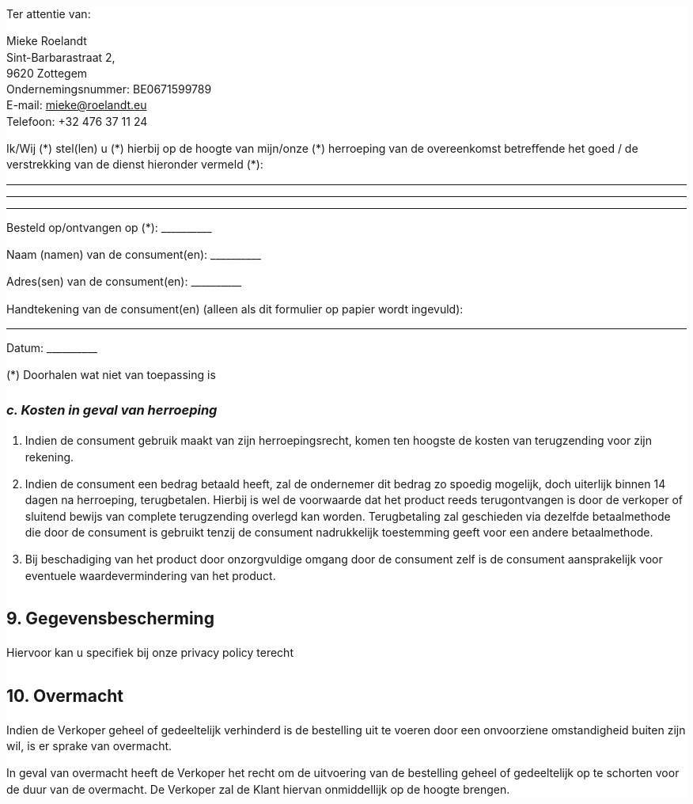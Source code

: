 Ter attentie van:

Mieke Roelandt  
Sint-Barbarastraat 2,  
9620 Zottegem  
Ondernemingsnummer: BE0671599789  
E-mail: mieke@roelandt.eu  
Telefoon: +32 476 37 11 24

Ik/Wij (\*) stel(len) u (\*) hierbij op de hoogte van mijn/onze (\*) herroeping van de overeenkomst betreffende het goed / de verstrekking van de dienst hieronder vermeld (\*):
________________________________  
________________________________  
________________________________

Besteld op/ontvangen op (*): __________

Naam (namen) van de consument(en): __________

Adres(sen) van de consument(en): __________

Handtekening van de consument(en) (alleen als dit formulier op papier wordt ingevuld):
____________________

Datum: __________

(*) Doorhalen wat niet van toepassing is

### _c. Kosten in geval van herroeping_

1. Indien de consument gebruik maakt van zijn herroepingsrecht, komen ten hoogste de kosten van terugzending voor zijn rekening.

2. Indien de consument een bedrag betaald heeft, zal de ondernemer dit bedrag zo spoedig mogelijk, doch uiterlijk binnen 14 dagen na herroeping, terugbetalen. Hierbij is wel de voorwaarde dat het product reeds terugontvangen is door de verkoper of sluitend bewijs van complete terugzending overlegd kan worden. Terugbetaling zal geschieden via dezelfde betaalmethode die door de consument is gebruikt tenzij de consument nadrukkelijk toestemming geeft voor een andere betaalmethode.

3. Bij beschadiging van het product door onzorgvuldige omgang door de consument zelf is de consument aansprakelijk voor eventuele waardevermindering van het product.

## 9. Gegevensbescherming

Hiervoor kan u specifiek bij onze privacy policy terecht

## 10. Overmacht

Indien de Verkoper geheel of gedeeltelijk verhinderd is de bestelling uit te voeren door een onvoorziene omstandigheid buiten zijn wil, is er sprake van overmacht.

In geval van overmacht heeft de Verkoper het recht om de uitvoering van de bestelling geheel of gedeeltelijk op te schorten voor de duur van de overmacht. De Verkoper zal de Klant hiervan onmiddellijk op de hoogte brengen.
